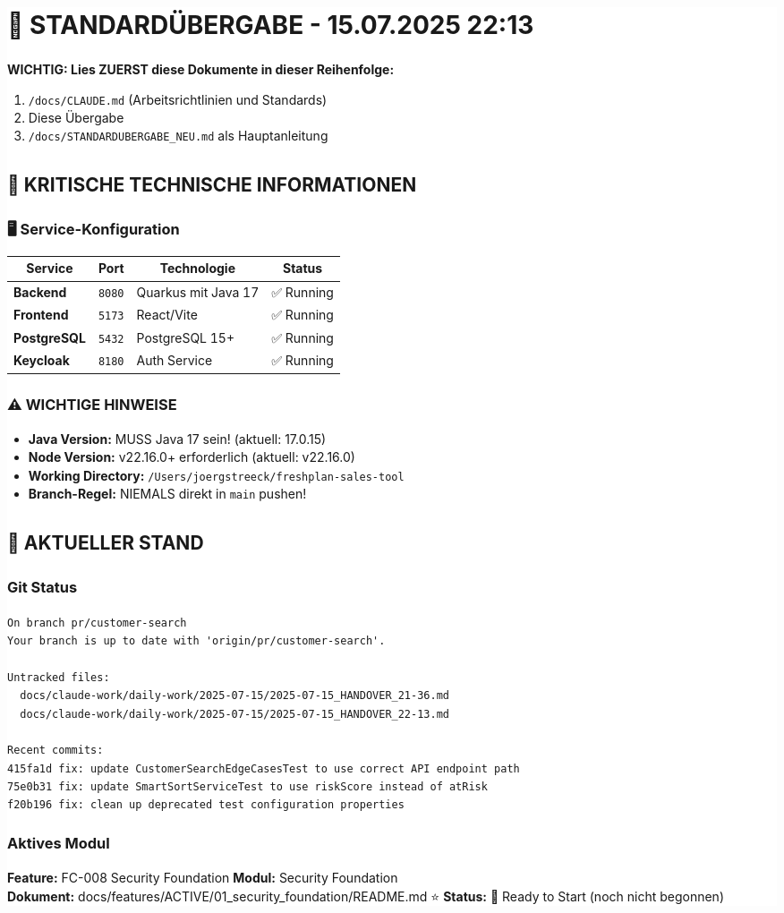 # 🔄 STANDARDÜBERGABE - 15.07.2025 22:13

**WICHTIG: Lies ZUERST diese Dokumente in dieser Reihenfolge:**
1. `/docs/CLAUDE.md` (Arbeitsrichtlinien und Standards)
2. Diese Übergabe
3. `/docs/STANDARDUBERGABE_NEU.md` als Hauptanleitung

## 🚨 KRITISCHE TECHNISCHE INFORMATIONEN

### 🖥️ Service-Konfiguration
| Service | Port | Technologie | Status |
|---------|------|-------------|--------|
| **Backend** | `8080` | Quarkus mit Java 17 | ✅ Running |
| **Frontend** | `5173` | React/Vite | ✅ Running |
| **PostgreSQL** | `5432` | PostgreSQL 15+ | ✅ Running |
| **Keycloak** | `8180` | Auth Service | ✅ Running |

### ⚠️ WICHTIGE HINWEISE
- **Java Version:** MUSS Java 17 sein! (aktuell: 17.0.15)
- **Node Version:** v22.16.0+ erforderlich (aktuell: v22.16.0)
- **Working Directory:** `/Users/joergstreeck/freshplan-sales-tool`
- **Branch-Regel:** NIEMALS direkt in `main` pushen!

## 🎯 AKTUELLER STAND

### Git Status
```
On branch pr/customer-search
Your branch is up to date with 'origin/pr/customer-search'.

Untracked files:
  docs/claude-work/daily-work/2025-07-15/2025-07-15_HANDOVER_21-36.md
  docs/claude-work/daily-work/2025-07-15/2025-07-15_HANDOVER_22-13.md

Recent commits:
415fa1d fix: update CustomerSearchEdgeCasesTest to use correct API endpoint path
75e0b31 fix: update SmartSortServiceTest to use riskScore instead of atRisk
f20b196 fix: clean up deprecated test configuration properties
```

### Aktives Modul
**Feature:** FC-008 Security Foundation
**Modul:** Security Foundation  
**Dokument:** docs/features/ACTIVE/01_security_foundation/README.md ⭐
**Status:** 🚀 Ready to Start (noch nicht begonnen)
